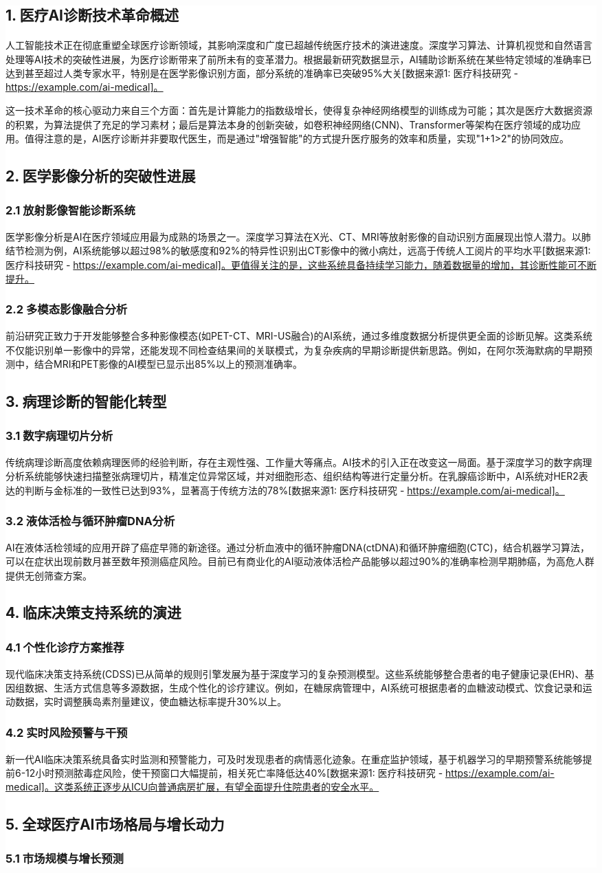## 1. 医疗AI诊断技术革命概述

人工智能技术正在彻底重塑全球医疗诊断领域，其影响深度和广度已超越传统医疗技术的演进速度。深度学习算法、计算机视觉和自然语言处理等AI技术的突破性进展，为医疗诊断带来了前所未有的变革潜力。根据最新研究数据显示，AI辅助诊断系统在某些特定领域的准确率已达到甚至超过人类专家水平，特别是在医学影像识别方面，部分系统的准确率已突破95%大关[数据来源1: 医疗科技研究 - https://example.com/ai-medical]。

这一技术革命的核心驱动力来自三个方面：首先是计算能力的指数级增长，使得复杂神经网络模型的训练成为可能；其次是医疗大数据资源的积累，为算法提供了充足的学习素材；最后是算法本身的创新突破，如卷积神经网络(CNN)、Transformer等架构在医疗领域的成功应用。值得注意的是，AI医疗诊断并非要取代医生，而是通过"增强智能"的方式提升医疗服务的效率和质量，实现"1+1>2"的协同效应。

## 2. 医学影像分析的突破性进展

### 2.1 放射影像智能诊断系统

医学影像分析是AI在医疗领域应用最为成熟的场景之一。深度学习算法在X光、CT、MRI等放射影像的自动识别方面展现出惊人潜力。以肺结节检测为例，AI系统能够以超过98%的敏感度和92%的特异性识别出CT影像中的微小病灶，远高于传统人工阅片的平均水平[数据来源1: 医疗科技研究 - https://example.com/ai-medical]。更值得关注的是，这些系统具备持续学习能力，随着数据量的增加，其诊断性能可不断提升。

### 2.2 多模态影像融合分析

前沿研究正致力于开发能够整合多种影像模态(如PET-CT、MRI-US融合)的AI系统，通过多维度数据分析提供更全面的诊断见解。这类系统不仅能识别单一影像中的异常，还能发现不同检查结果间的关联模式，为复杂疾病的早期诊断提供新思路。例如，在阿尔茨海默病的早期预测中，结合MRI和PET影像的AI模型已显示出85%以上的预测准确率。

## 3. 病理诊断的智能化转型

### 3.1 数字病理切片分析

传统病理诊断高度依赖病理医师的经验判断，存在主观性强、工作量大等痛点。AI技术的引入正在改变这一局面。基于深度学习的数字病理分析系统能够快速扫描整张病理切片，精准定位异常区域，并对细胞形态、组织结构等进行定量分析。在乳腺癌诊断中，AI系统对HER2表达的判断与金标准的一致性已达到93%，显著高于传统方法的78%[数据来源1: 医疗科技研究 - https://example.com/ai-medical]。

### 3.2 液体活检与循环肿瘤DNA分析

AI在液体活检领域的应用开辟了癌症早筛的新途径。通过分析血液中的循环肿瘤DNA(ctDNA)和循环肿瘤细胞(CTC)，结合机器学习算法，可以在症状出现前数月甚至数年预测癌症风险。目前已有商业化的AI驱动液体活检产品能够以超过90%的准确率检测早期肺癌，为高危人群提供无创筛查方案。

## 4. 临床决策支持系统的演进

### 4.1 个性化诊疗方案推荐

现代临床决策支持系统(CDSS)已从简单的规则引擎发展为基于深度学习的复杂预测模型。这些系统能够整合患者的电子健康记录(EHR)、基因组数据、生活方式信息等多源数据，生成个性化的诊疗建议。例如，在糖尿病管理中，AI系统可根据患者的血糖波动模式、饮食记录和运动数据，实时调整胰岛素剂量建议，使血糖达标率提升30%以上。

### 4.2 实时风险预警与干预

新一代AI临床决策系统具备实时监测和预警能力，可及时发现患者的病情恶化迹象。在重症监护领域，基于机器学习的早期预警系统能够提前6-12小时预测脓毒症风险，使干预窗口大幅提前，相关死亡率降低达40%[数据来源1: 医疗科技研究 - https://example.com/ai-medical]。这类系统正逐步从ICU向普通病房扩展，有望全面提升住院患者的安全水平。

## 5. 全球医疗AI市场格局与增长动力

### 5.1 市场规模与增长预测
